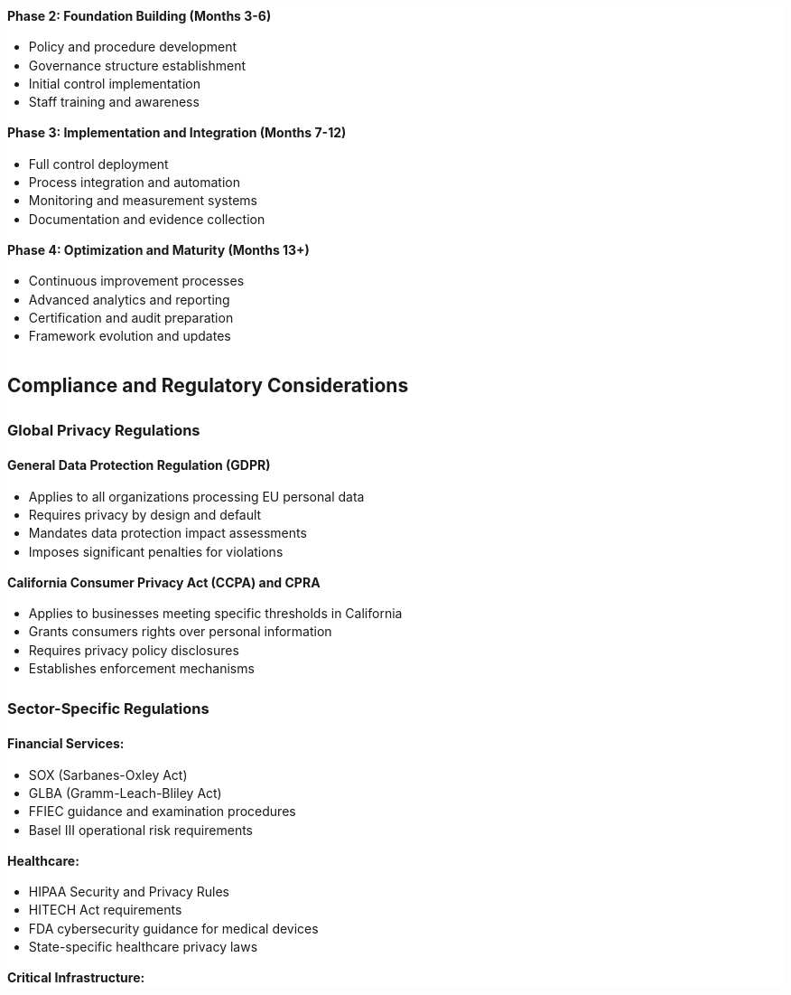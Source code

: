 **Phase 2: Foundation Building (Months 3-6)**

- Policy and procedure development
- Governance structure establishment
- Initial control implementation
- Staff training and awareness

**Phase 3: Implementation and Integration (Months 7-12)**

- Full control deployment
- Process integration and automation
- Monitoring and measurement systems
- Documentation and evidence collection

**Phase 4: Optimization and Maturity (Months 13+)**

- Continuous improvement processes
- Advanced analytics and reporting
- Certification and audit preparation
- Framework evolution and updates

## Compliance and Regulatory Considerations

### Global Privacy Regulations

**General Data Protection Regulation (GDPR)**

- Applies to all organizations processing EU personal data
- Requires privacy by design and default
- Mandates data protection impact assessments
- Imposes significant penalties for violations

**California Consumer Privacy Act (CCPA) and CPRA**

- Applies to businesses meeting specific thresholds in California
- Grants consumers rights over personal information
- Requires privacy policy disclosures
- Establishes enforcement mechanisms

### Sector-Specific Regulations

**Financial Services:**

- SOX (Sarbanes-Oxley Act)
- GLBA (Gramm-Leach-Bliley Act)
- FFIEC guidance and examination procedures
- Basel III operational risk requirements

**Healthcare:**

- HIPAA Security and Privacy Rules
- HITECH Act requirements
- FDA cybersecurity guidance for medical devices
- State-specific healthcare privacy laws

**Critical Infrastructure:**
